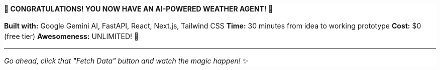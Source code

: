 **🎉 CONGRATULATIONS! YOU NOW HAVE AN AI-POWERED WEATHER AGENT! 🎉**

**Built with:** Google Gemini AI, FastAPI, React, Next.js, Tailwind CSS
**Time:** 30 minutes from idea to working prototype
**Cost:** $0 (free tier)
**Awesomeness:** UNLIMITED! 🚀

---

*Go ahead, click that "Fetch Data" button and watch the magic happen!* ✨
